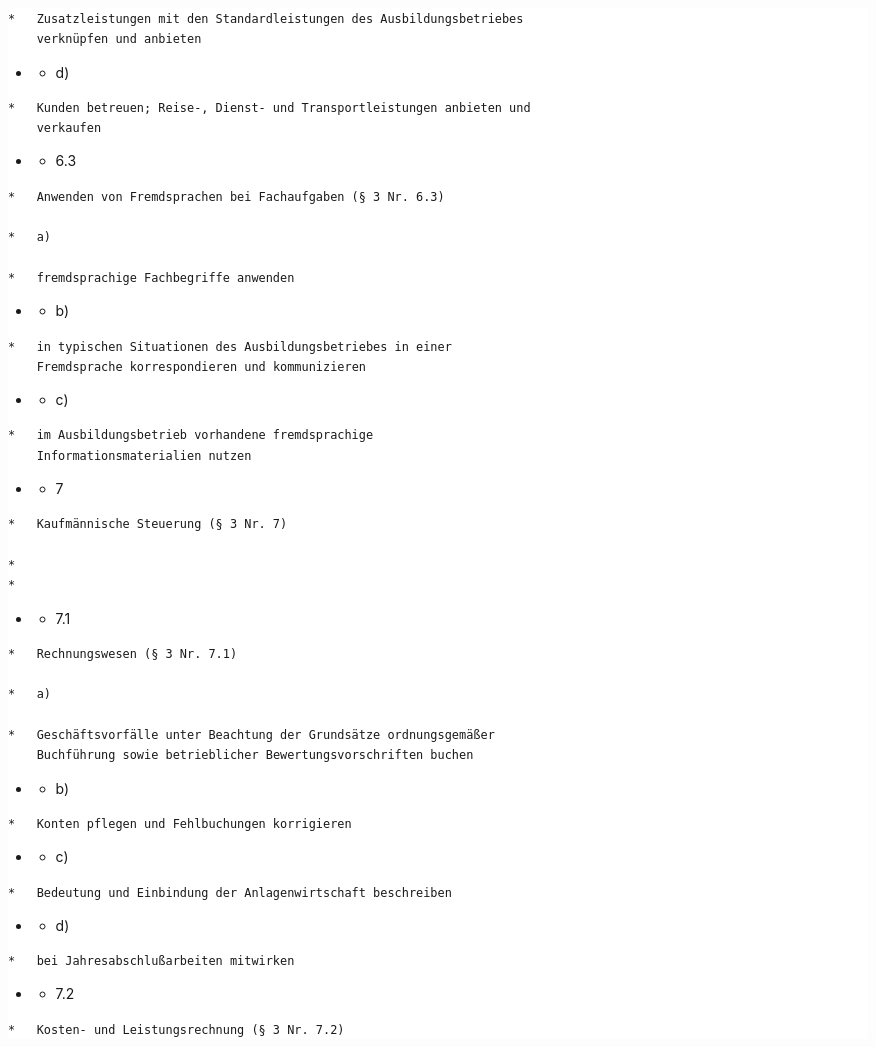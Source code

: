     *   Zusatzleistungen mit den Standardleistungen des Ausbildungsbetriebes
        verknüpfen und anbieten


*    *   d)

    *   Kunden betreuen; Reise-, Dienst- und Transportleistungen anbieten und
        verkaufen


*    *   6.3

    *   Anwenden von Fremdsprachen bei Fachaufgaben (§ 3 Nr. 6.3)

    *   a)

    *   fremdsprachige Fachbegriffe anwenden


*    *   b)

    *   in typischen Situationen des Ausbildungsbetriebes in einer
        Fremdsprache korrespondieren und kommunizieren


*    *   c)

    *   im Ausbildungsbetrieb vorhandene fremdsprachige
        Informationsmaterialien nutzen


*    *   7

    *   Kaufmännische Steuerung (§ 3 Nr. 7)

    *
    *

*    *   7.1

    *   Rechnungswesen (§ 3 Nr. 7.1)

    *   a)

    *   Geschäftsvorfälle unter Beachtung der Grundsätze ordnungsgemäßer
        Buchführung sowie betrieblicher Bewertungsvorschriften buchen


*    *   b)

    *   Konten pflegen und Fehlbuchungen korrigieren


*    *   c)

    *   Bedeutung und Einbindung der Anlagenwirtschaft beschreiben


*    *   d)

    *   bei Jahresabschlußarbeiten mitwirken


*    *   7.2

    *   Kosten- und Leistungsrechnung (§ 3 Nr. 7.2)
